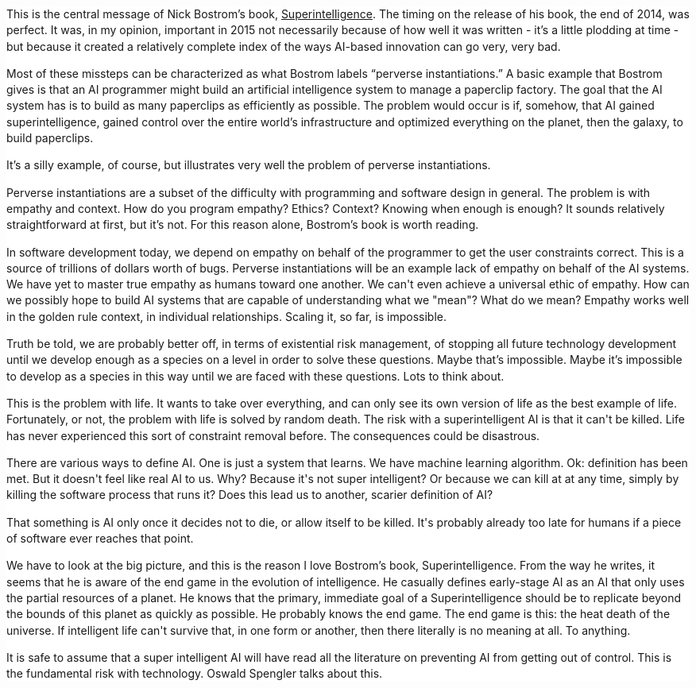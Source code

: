 This is the central message of Nick Bostrom’s book, [Superintelligence](http://www.amazon.com/Superintelligence-Dangers-Strategies-Nick-Bostrom/dp/1501227742). The timing on the release of his book, the end of 2014, was perfect. It was, in my opinion, important in 2015 not necessarily because of how well it was written - it’s a little plodding at time - but because it created a relatively complete index of the ways AI-based innovation can go very, very bad. 

Most of these missteps can be characterized as what Bostrom labels “perverse instantiations.” A basic example that Bostrom gives is that an AI programmer might build an artificial intelligence system to manage a paperclip factory. The goal that the AI system has is to build as many paperclips as efficiently as possible. The problem would occur is if, somehow, that AI gained superintelligence, gained control over the entire world’s infrastructure and optimized everything on the planet, then the galaxy, to build paperclips. 

It’s a silly example, of course, but illustrates very well the problem of perverse instantiations. 

Perverse instantiations are a subset of the difficulty with programming and software design in general. The problem is with empathy and context. How do you program empathy? Ethics? Context? Knowing when enough is enough? It sounds relatively straightforward at first, but it’s not. For this reason alone, Bostrom’s book is worth reading. 

In software development today, we depend on empathy on behalf of the programmer to get the user constraints correct. This is a source of trillions of dollars worth of bugs. Perverse instantiations will be an example lack of empathy on behalf of the AI systems. We have yet to master true empathy as humans toward one another. We can't even achieve a universal ethic of empathy. How can we possibly hope to build AI systems that are capable of understanding what we "mean"? What do we mean? Empathy works well in the golden rule context, in individual relationships. Scaling it, so far, is impossible. 

Truth be told, we are probably better off, in terms of existential risk management, of stopping all future technology development until we develop enough as a species on a level in order to solve these questions. Maybe that’s impossible. Maybe it’s impossible to develop as a species in this way until we are faced with these questions. Lots to think about.

This is the problem with life. It wants to take over everything, and can only see its own version of life as the best example of life. Fortunately, or not, the problem with life is solved by random death. The risk with a superintelligent AI is that it can't be killed. Life has never experienced this sort of constraint removal before. The consequences could be disastrous. 

There are various ways to define AI. One is just a system that learns. We have machine learning algorithm. Ok: definition has been met. But it doesn't feel like real AI to us. Why? Because it's not super intelligent? Or because we can kill at at any time, simply by killing the software process that runs it? Does this lead us to another, scarier definition of AI? 

That something is AI only once it decides not to die, or allow itself to be killed. It's probably already too late for humans if a piece of software ever reaches that point.

We have to look at the big picture, and this is the reason I love Bostrom’s book, Superintelligence. From the way he writes, it seems that he is aware of the end game in the evolution of intelligence. He casually defines early-stage AI as an AI that only uses the partial resources of a planet. He knows that the primary, immediate goal of a Superintelligence should be to replicate beyond the bounds of this planet as quickly as possible. He probably knows the end game. The end game is this: the heat death of the universe. If intelligent life can't survive that, in one form or another,  then there literally is no meaning at all. To anything.

It is safe to assume that a super intelligent AI will have read all the literature on preventing AI from getting out of control. This is the fundamental risk with technology. Oswald Spengler talks about this.
